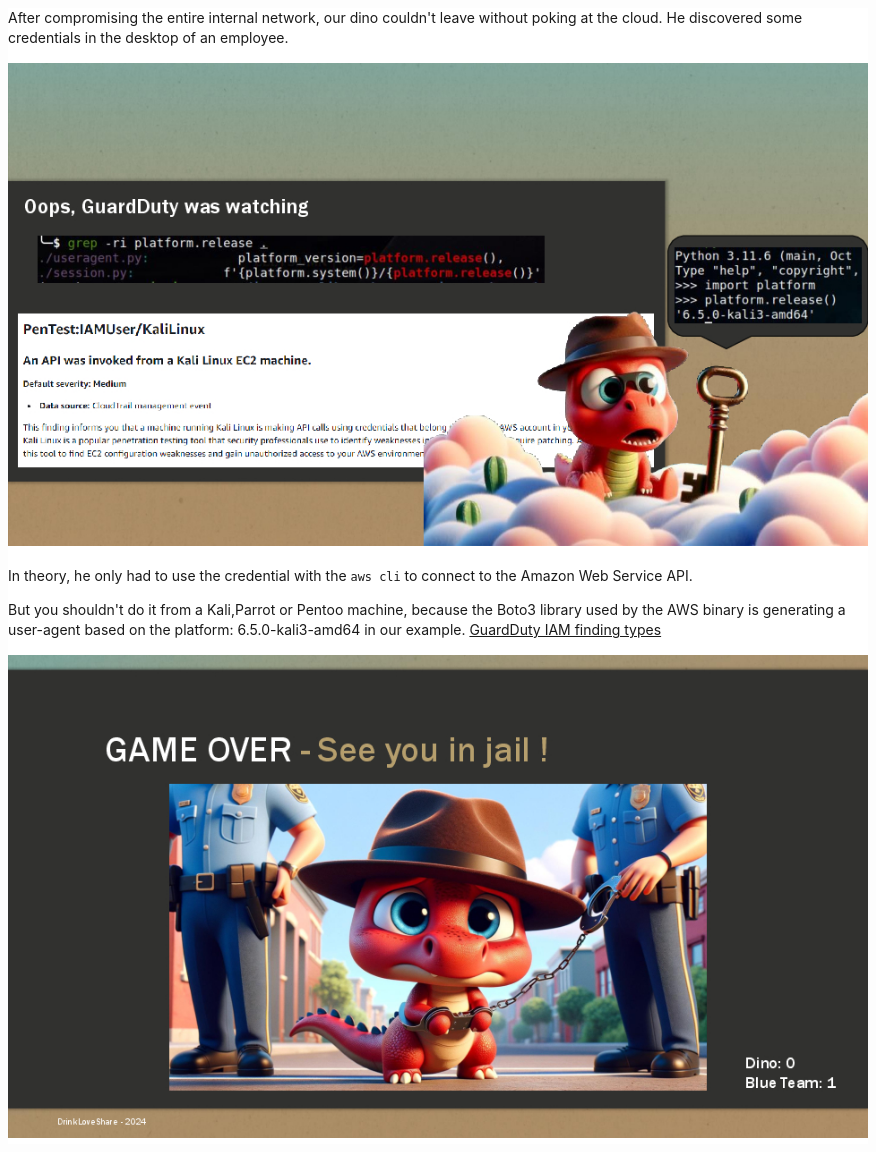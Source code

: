 After compromising the entire internal network, our dino couldn't leave without poking at the cloud. He discovered some credentials in the desktop of an employee.

![](/images/DrinkLoveShare24/rump_redteam_dino-17.jpg)

In theory, he only had to use the credential with the `aws cli` to connect to the Amazon Web Service API.

But you shouldn't do it from a Kali,Parrot or Pentoo machine, because the Boto3 library used by the AWS binary is generating a user-agent based on the platform: 6.5.0-kali3-amd64 in our example. [GuardDuty IAM finding types](https://docs.aws.amazon.com/guardduty/latest/ug/guardduty_finding-types-iam.html#pentest-iam-kalilinux)


![](/images/DrinkLoveShare24/rump_redteam_dino-18.jpg)
